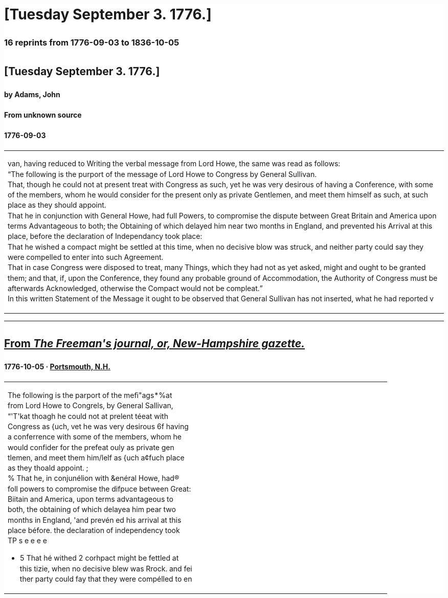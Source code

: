 
# [Tuesday September 3. 1776.]

### 16 reprints from 1776-09-03 to 1836-10-05

## [Tuesday September 3. 1776.]

#### by Adams, John

#### From unknown source

#### 1776-09-03

<table style="width: 100%;"><tr><td style="width: 50%">

van, having reduced to Writing the verbal message from Lord Howe, the same was read as follows:  
“The following is the purport of the message of Lord Howe to Congress by General Sullivan.  
That, though he could not at present treat with Congress as such, yet he was very desirous of having a Conference, with some of the members, whom he would consider for the present only as private Gentlemen, and meet them himself as such, at such place as they should appoint.  
That he in conjunction with General Howe, had full Powers, to compromise the dispute between Great Britain and America upon terms Advantageous to both; the Obtaining of which delayed him near two months in England, and prevented his Arrival at this place, before the declaration of Independancy took place:  
That he wished a compact might be settled at this time, when no decisive blow was struck, and neither party could say they were compelled to enter into such Agreement.  
That in case Congress were disposed to treat, many Things, which they had not as yet asked, might and ought to be granted them; and that, if, upon the Conference, they found any probable ground of Accommodation, the Authority of Congress must be afterwards Acknowledged, otherwise the Compact would not be compleat.”  
In this written Statement of the Message it ought to be observed that General Sullivan has not inserted, what he had reported v
</td></tr></table>

---

## [From _The Freeman's journal, or, New-Hampshire gazette._](https://www.loc.gov/resource/sn83025583/1776-10-05/ed-1/?sp=2)

#### 1776-10-05 &middot; [Portsmouth, N.H.](http://dbpedia.org/resource/Portsmouth%2C_New_Hampshire)

<table style="width: 100%;"><tr><td style="width: 50%">

  
The following is the parport of the meﬁ&quot;ags*%at  
from Lord Howe to Congrels, by General Sallivan,  
“&#x27;T&#x27;kat thoagh he could not at prelent téeat with  
Congress as {uch, vet he was very desirous 6f having  
a conferrence with some of the members, whom he  
would confider for the prefeat ouly as private gen­  
tlemen, and meet them him/lelf as {uch a¢fuch place  
as they thoald appoint. ;  
% That he, in conjunélion with &amp;enéral Howe, had®  
foll powers to compromise the difpuce between Great:  
Biitain and America, upon terms advantageous to  
both, the obtaining of which delayea him pear two  
months in England, &#x27;and prevén ed his arrival at this  
place béfore. the declaration of independency took  
TP s e e e e  
- 5 That hé withed 2 corhpact might be fettled at  
this tizie, when no decisive blew was Rrock. and fei­  
ther party could fay that they were compélled to en­  
